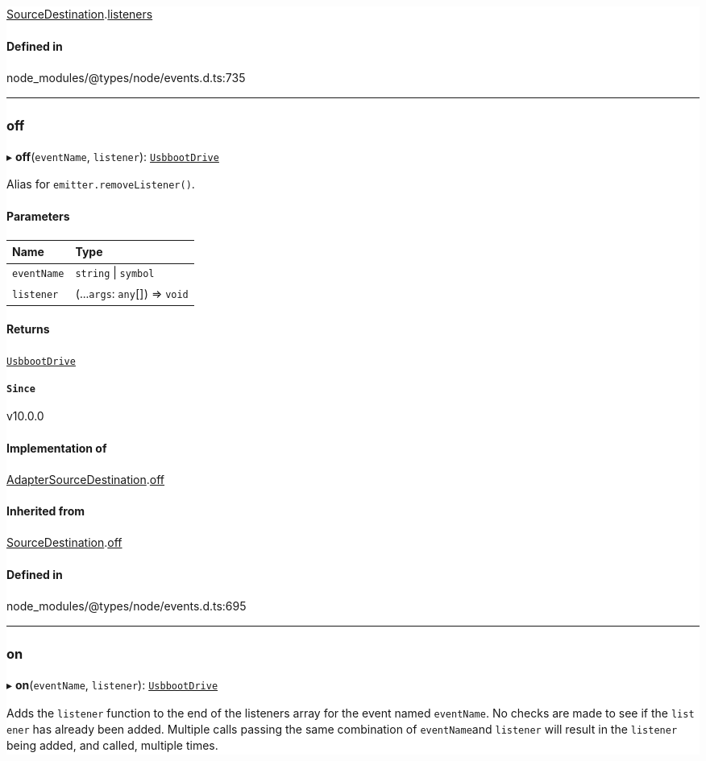 [SourceDestination](sourceDestination.SourceDestination.md).[listeners](sourceDestination.SourceDestination.md#listeners)

#### Defined in

node_modules/@types/node/events.d.ts:735

___

### off

▸ **off**(`eventName`, `listener`): [`UsbbootDrive`](sourceDestination.UsbbootDrive.md)

Alias for `emitter.removeListener()`.

#### Parameters

| Name | Type |
| :------ | :------ |
| `eventName` | `string` \| `symbol` |
| `listener` | (...`args`: `any`[]) => `void` |

#### Returns

[`UsbbootDrive`](sourceDestination.UsbbootDrive.md)

**`Since`**

v10.0.0

#### Implementation of

[AdapterSourceDestination](../interfaces/scanner.adapters.AdapterSourceDestination.md).[off](../interfaces/scanner.adapters.AdapterSourceDestination.md#off)

#### Inherited from

[SourceDestination](sourceDestination.SourceDestination.md).[off](sourceDestination.SourceDestination.md#off)

#### Defined in

node_modules/@types/node/events.d.ts:695

___

### on

▸ **on**(`eventName`, `listener`): [`UsbbootDrive`](sourceDestination.UsbbootDrive.md)

Adds the `listener` function to the end of the listeners array for the
event named `eventName`. No checks are made to see if the `listener` has
already been added. Multiple calls passing the same combination of `eventName`and `listener` will result in the `listener` being added, and called, multiple
times.
